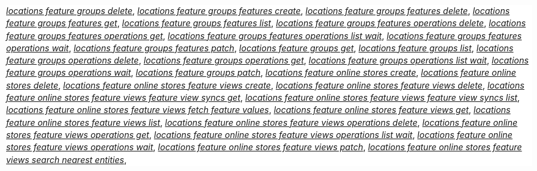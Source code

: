 [*locations feature groups delete*](https://docs.rs/google-aiplatform1/7.0.0+20240715/google_aiplatform1/api::ProjectLocationFeatureGroupDeleteCall), [*locations feature groups features create*](https://docs.rs/google-aiplatform1/7.0.0+20240715/google_aiplatform1/api::ProjectLocationFeatureGroupFeatureCreateCall), [*locations feature groups features delete*](https://docs.rs/google-aiplatform1/7.0.0+20240715/google_aiplatform1/api::ProjectLocationFeatureGroupFeatureDeleteCall), [*locations feature groups features get*](https://docs.rs/google-aiplatform1/7.0.0+20240715/google_aiplatform1/api::ProjectLocationFeatureGroupFeatureGetCall), [*locations feature groups features list*](https://docs.rs/google-aiplatform1/7.0.0+20240715/google_aiplatform1/api::ProjectLocationFeatureGroupFeatureListCall), [*locations feature groups features operations delete*](https://docs.rs/google-aiplatform1/7.0.0+20240715/google_aiplatform1/api::ProjectLocationFeatureGroupFeatureOperationDeleteCall), [*locations feature groups features operations get*](https://docs.rs/google-aiplatform1/7.0.0+20240715/google_aiplatform1/api::ProjectLocationFeatureGroupFeatureOperationGetCall), [*locations feature groups features operations list wait*](https://docs.rs/google-aiplatform1/7.0.0+20240715/google_aiplatform1/api::ProjectLocationFeatureGroupFeatureOperationListWaitCall), [*locations feature groups features operations wait*](https://docs.rs/google-aiplatform1/7.0.0+20240715/google_aiplatform1/api::ProjectLocationFeatureGroupFeatureOperationWaitCall), [*locations feature groups features patch*](https://docs.rs/google-aiplatform1/7.0.0+20240715/google_aiplatform1/api::ProjectLocationFeatureGroupFeaturePatchCall), [*locations feature groups get*](https://docs.rs/google-aiplatform1/7.0.0+20240715/google_aiplatform1/api::ProjectLocationFeatureGroupGetCall), [*locations feature groups list*](https://docs.rs/google-aiplatform1/7.0.0+20240715/google_aiplatform1/api::ProjectLocationFeatureGroupListCall), [*locations feature groups operations delete*](https://docs.rs/google-aiplatform1/7.0.0+20240715/google_aiplatform1/api::ProjectLocationFeatureGroupOperationDeleteCall), [*locations feature groups operations get*](https://docs.rs/google-aiplatform1/7.0.0+20240715/google_aiplatform1/api::ProjectLocationFeatureGroupOperationGetCall), [*locations feature groups operations list wait*](https://docs.rs/google-aiplatform1/7.0.0+20240715/google_aiplatform1/api::ProjectLocationFeatureGroupOperationListWaitCall), [*locations feature groups operations wait*](https://docs.rs/google-aiplatform1/7.0.0+20240715/google_aiplatform1/api::ProjectLocationFeatureGroupOperationWaitCall), [*locations feature groups patch*](https://docs.rs/google-aiplatform1/7.0.0+20240715/google_aiplatform1/api::ProjectLocationFeatureGroupPatchCall), [*locations feature online stores create*](https://docs.rs/google-aiplatform1/7.0.0+20240715/google_aiplatform1/api::ProjectLocationFeatureOnlineStoreCreateCall), [*locations feature online stores delete*](https://docs.rs/google-aiplatform1/7.0.0+20240715/google_aiplatform1/api::ProjectLocationFeatureOnlineStoreDeleteCall), [*locations feature online stores feature views create*](https://docs.rs/google-aiplatform1/7.0.0+20240715/google_aiplatform1/api::ProjectLocationFeatureOnlineStoreFeatureViewCreateCall), [*locations feature online stores feature views delete*](https://docs.rs/google-aiplatform1/7.0.0+20240715/google_aiplatform1/api::ProjectLocationFeatureOnlineStoreFeatureViewDeleteCall), [*locations feature online stores feature views feature view syncs get*](https://docs.rs/google-aiplatform1/7.0.0+20240715/google_aiplatform1/api::ProjectLocationFeatureOnlineStoreFeatureViewFeatureViewSyncGetCall), [*locations feature online stores feature views feature view syncs list*](https://docs.rs/google-aiplatform1/7.0.0+20240715/google_aiplatform1/api::ProjectLocationFeatureOnlineStoreFeatureViewFeatureViewSyncListCall), [*locations feature online stores feature views fetch feature values*](https://docs.rs/google-aiplatform1/7.0.0+20240715/google_aiplatform1/api::ProjectLocationFeatureOnlineStoreFeatureViewFetchFeatureValueCall), [*locations feature online stores feature views get*](https://docs.rs/google-aiplatform1/7.0.0+20240715/google_aiplatform1/api::ProjectLocationFeatureOnlineStoreFeatureViewGetCall), [*locations feature online stores feature views list*](https://docs.rs/google-aiplatform1/7.0.0+20240715/google_aiplatform1/api::ProjectLocationFeatureOnlineStoreFeatureViewListCall), [*locations feature online stores feature views operations delete*](https://docs.rs/google-aiplatform1/7.0.0+20240715/google_aiplatform1/api::ProjectLocationFeatureOnlineStoreFeatureViewOperationDeleteCall), [*locations feature online stores feature views operations get*](https://docs.rs/google-aiplatform1/7.0.0+20240715/google_aiplatform1/api::ProjectLocationFeatureOnlineStoreFeatureViewOperationGetCall), [*locations feature online stores feature views operations list wait*](https://docs.rs/google-aiplatform1/7.0.0+20240715/google_aiplatform1/api::ProjectLocationFeatureOnlineStoreFeatureViewOperationListWaitCall), [*locations feature online stores feature views operations wait*](https://docs.rs/google-aiplatform1/7.0.0+20240715/google_aiplatform1/api::ProjectLocationFeatureOnlineStoreFeatureViewOperationWaitCall), [*locations feature online stores feature views patch*](https://docs.rs/google-aiplatform1/7.0.0+20240715/google_aiplatform1/api::ProjectLocationFeatureOnlineStoreFeatureViewPatchCall), [*locations feature online stores feature views search nearest entities*](https://docs.rs/google-aiplatform1/7.0.0+20240715/google_aiplatform1/api::ProjectLocationFeatureOnlineStoreFeatureViewSearchNearestEntityCall),